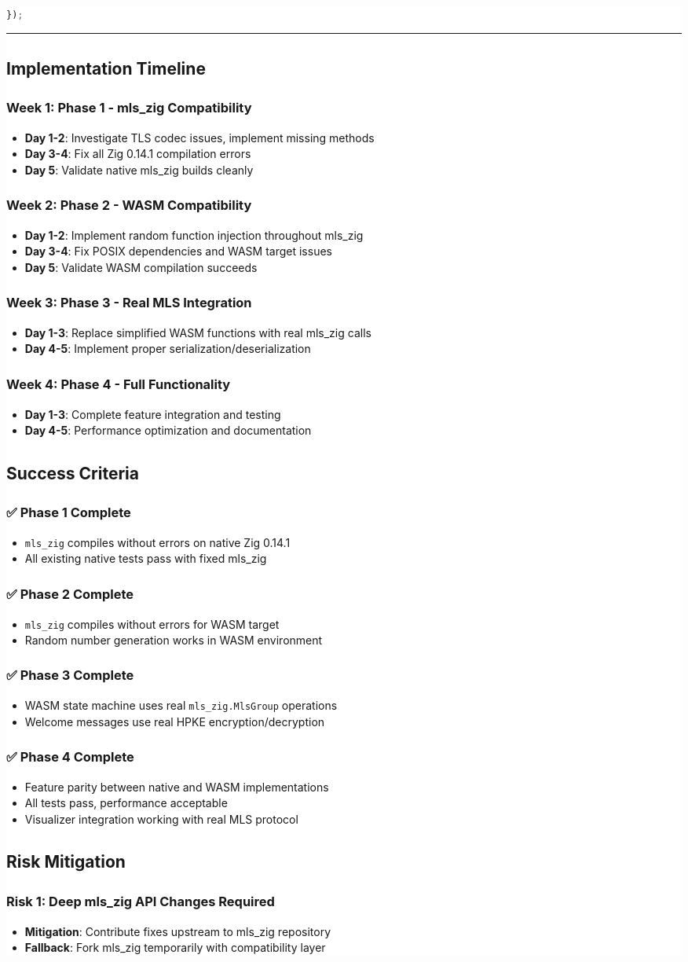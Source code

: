 ```typescript
});
```

---

## Implementation Timeline

### Week 1: Phase 1 - mls_zig Compatibility
- **Day 1-2**: Investigate TLS codec issues, implement missing methods
- **Day 3-4**: Fix all Zig 0.14.1 compilation errors
- **Day 5**: Validate native mls_zig builds cleanly

### Week 2: Phase 2 - WASM Compatibility  
- **Day 1-2**: Implement random function injection throughout mls_zig
- **Day 3-4**: Fix POSIX dependencies and WASM target issues
- **Day 5**: Validate WASM compilation succeeds

### Week 3: Phase 3 - Real MLS Integration
- **Day 1-3**: Replace simplified WASM functions with real mls_zig calls
- **Day 4-5**: Implement proper serialization/deserialization

### Week 4: Phase 4 - Full Functionality
- **Day 1-3**: Complete feature integration and testing
- **Day 4-5**: Performance optimization and documentation

## Success Criteria

### ✅ Phase 1 Complete
- `mls_zig` compiles without errors on native Zig 0.14.1
- All existing native tests pass with fixed mls_zig

### ✅ Phase 2 Complete  
- `mls_zig` compiles without errors for WASM target
- Random number generation works in WASM environment

### ✅ Phase 3 Complete
- WASM state machine uses real `mls_zig.MlsGroup` operations
- Welcome messages use real HPKE encryption/decryption

### ✅ Phase 4 Complete
- Feature parity between native and WASM implementations
- All tests pass, performance acceptable
- Visualizer integration working with real MLS protocol

## Risk Mitigation

### Risk 1: Deep mls_zig API Changes Required
- **Mitigation**: Contribute fixes upstream to mls_zig repository
- **Fallback**: Fork mls_zig temporarily with compatibility layer
